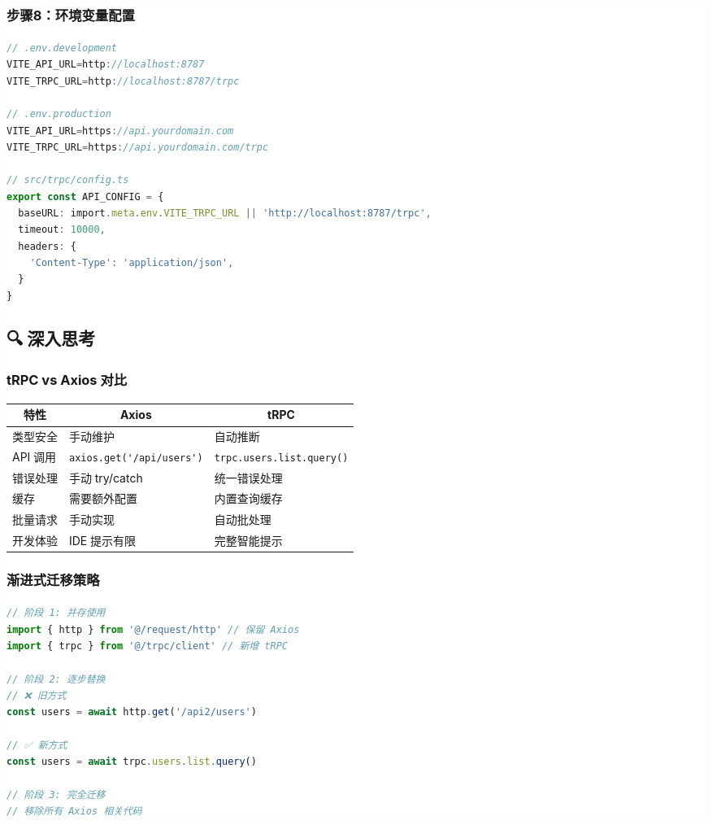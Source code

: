 ### 步骤8：环境变量配置

```typescript
// .env.development
VITE_API_URL=http://localhost:8787
VITE_TRPC_URL=http://localhost:8787/trpc

// .env.production
VITE_API_URL=https://api.yourdomain.com
VITE_TRPC_URL=https://api.yourdomain.com/trpc

// src/trpc/config.ts
export const API_CONFIG = {
  baseURL: import.meta.env.VITE_TRPC_URL || 'http://localhost:8787/trpc',
  timeout: 10000,
  headers: {
    'Content-Type': 'application/json',
  }
}
```

## 🔍 深入思考

### tRPC vs Axios 对比

| 特性     | Axios                     | tRPC                      |
| -------- | ------------------------- | ------------------------- |
| 类型安全 | 手动维护                  | 自动推断                  |
| API 调用 | `axios.get('/api/users')` | `trpc.users.list.query()` |
| 错误处理 | 手动 try/catch            | 统一错误处理              |
| 缓存     | 需要额外配置              | 内置查询缓存              |
| 批量请求 | 手动实现                  | 自动批处理                |
| 开发体验 | IDE 提示有限              | 完整智能提示              |

### 渐进式迁移策略

```typescript
// 阶段 1: 并存使用
import { http } from '@/request/http' // 保留 Axios
import { trpc } from '@/trpc/client' // 新增 tRPC

// 阶段 2: 逐步替换
// ❌ 旧方式
const users = await http.get('/api2/users')

// ✅ 新方式
const users = await trpc.users.list.query()

// 阶段 3: 完全迁移
// 移除所有 Axios 相关代码
```
